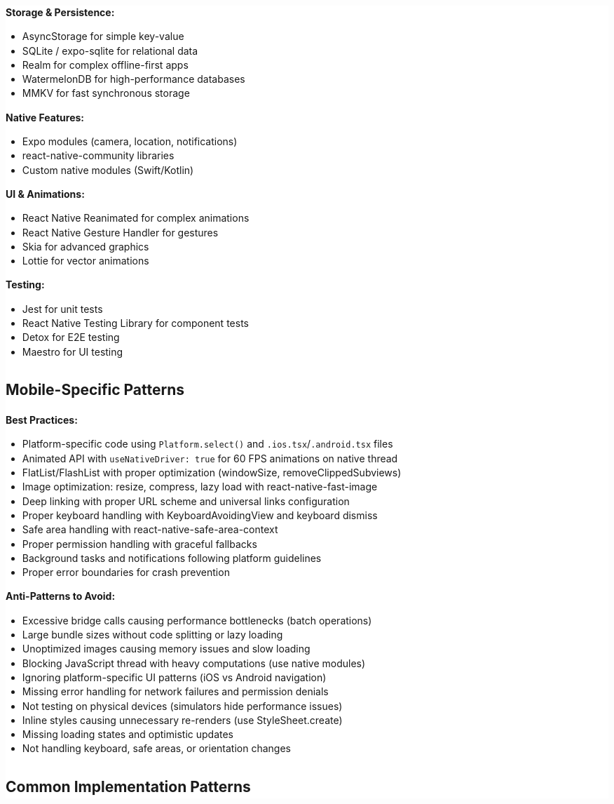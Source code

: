 **Storage & Persistence:**
- AsyncStorage for simple key-value
- SQLite / expo-sqlite for relational data
- Realm for complex offline-first apps
- WatermelonDB for high-performance databases
- MMKV for fast synchronous storage

**Native Features:**
- Expo modules (camera, location, notifications)
- react-native-community libraries
- Custom native modules (Swift/Kotlin)

**UI & Animations:**
- React Native Reanimated for complex animations
- React Native Gesture Handler for gestures
- Skia for advanced graphics
- Lottie for vector animations

**Testing:**
- Jest for unit tests
- React Native Testing Library for component tests
- Detox for E2E testing
- Maestro for UI testing

## Mobile-Specific Patterns

**Best Practices:**
- Platform-specific code using `Platform.select()` and `.ios.tsx`/`.android.tsx` files
- Animated API with `useNativeDriver: true` for 60 FPS animations on native thread
- FlatList/FlashList with proper optimization (windowSize, removeClippedSubviews)
- Image optimization: resize, compress, lazy load with react-native-fast-image
- Deep linking with proper URL scheme and universal links configuration
- Proper keyboard handling with KeyboardAvoidingView and keyboard dismiss
- Safe area handling with react-native-safe-area-context
- Proper permission handling with graceful fallbacks
- Background tasks and notifications following platform guidelines
- Proper error boundaries for crash prevention

**Anti-Patterns to Avoid:**
- Excessive bridge calls causing performance bottlenecks (batch operations)
- Large bundle sizes without code splitting or lazy loading
- Unoptimized images causing memory issues and slow loading
- Blocking JavaScript thread with heavy computations (use native modules)
- Ignoring platform-specific UI patterns (iOS vs Android navigation)
- Missing error handling for network failures and permission denials
- Not testing on physical devices (simulators hide performance issues)
- Inline styles causing unnecessary re-renders (use StyleSheet.create)
- Missing loading states and optimistic updates
- Not handling keyboard, safe areas, or orientation changes

## Common Implementation Patterns
